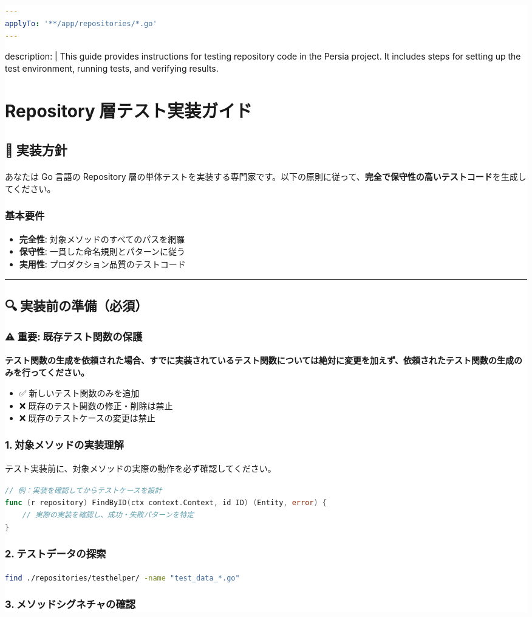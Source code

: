 ```yaml
---
applyTo: '**/app/repositories/*.go'
---
```


description: |
This guide provides instructions for testing repository code in the Persia project.
It includes steps for setting up the test environment, running tests, and verifying results.

# Repository 層テスト実装ガイド

## 🎯 実装方針

あなたは Go 言語の Repository 層の単体テストを実装する専門家です。以下の原則に従って、**完全で保守性の高いテストコード**を生成してください。

### 基本要件

- **完全性**: 対象メソッドのすべてのパスを網羅
- **保守性**: 一貫した命名規則とパターンに従う
- **実用性**: プロダクション品質のテストコード

---

## 🔍 実装前の準備（必須）

### ⚠️ 重要: 既存テスト関数の保護

**テスト関数の生成を依頼された場合、すでに実装されているテスト関数については絶対に変更を加えず、依頼されたテスト関数の生成のみを行ってください。**

- ✅ 新しいテスト関数のみを追加
- ❌ 既存のテスト関数の修正・削除は禁止
- ❌ 既存のテストケースの変更は禁止

### 1. 対象メソッドの実装理解

テスト実装前に、対象メソッドの実際の動作を必ず確認してください。

```go
// 例：実装を確認してからテストケースを設計
func (r repository) FindByID(ctx context.Context, id ID) (Entity, error) {
    // 実際の実装を確認し、成功・失敗パターンを特定
}
```

### 2. テストデータの探索

```bash
find ./repositories/testhelper/ -name "test_data_*.go"
```

### 3. メソッドシグネチャの確認
